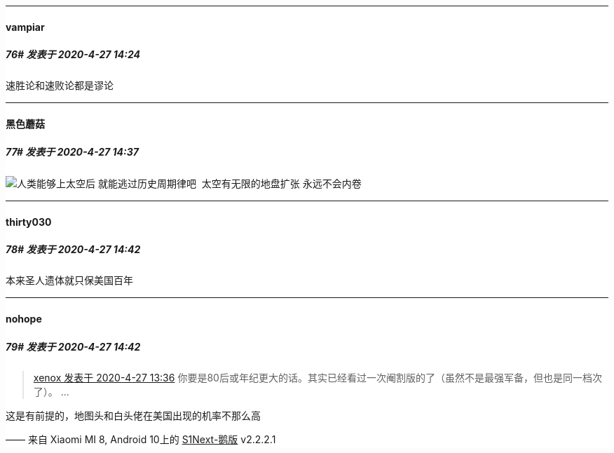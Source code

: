 



*****

####  vampiar  
##### 76#       发表于 2020-4-27 14:24




速胜论和速败论都是谬论







*****

####  黑色蘑菇  
##### 77#       发表于 2020-4-27 14:37



<img src="https://static.saraba1st.com/image/smiley/face2017/037.png" referrerpolicy="no-referrer">人类能够上太空后 就能逃过历史周期律吧  太空有无限的地盘扩张 永远不会内卷







*****

####  thirty030  
##### 78#       发表于 2020-4-27 14:42




本来圣人遗体就只保美国百年







*****

####  nohope  
##### 79#       发表于 2020-4-27 14:42



<blockquote><a href="httphttps://bbs.saraba1st.com/2b/forum.php?mod=redirect&amp;goto=findpost&amp;pid=47222266&amp;ptid=1930033" target="_blank">xenox 发表于 2020-4-27 13:36</a>
你要是80后或年纪更大的话。其实已经看过一次阉割版的了（虽然不是最强军备，但也是同一档次了）。 ...</blockquote>
这是有前提的，地图头和白头佬在美国出现的机率不那么高

—— 来自 Xiaomi MI 8, Android 10上的 [S1Next-鹅版](https://github.com/ykrank/S1-Next/releases) v2.2.2.1



